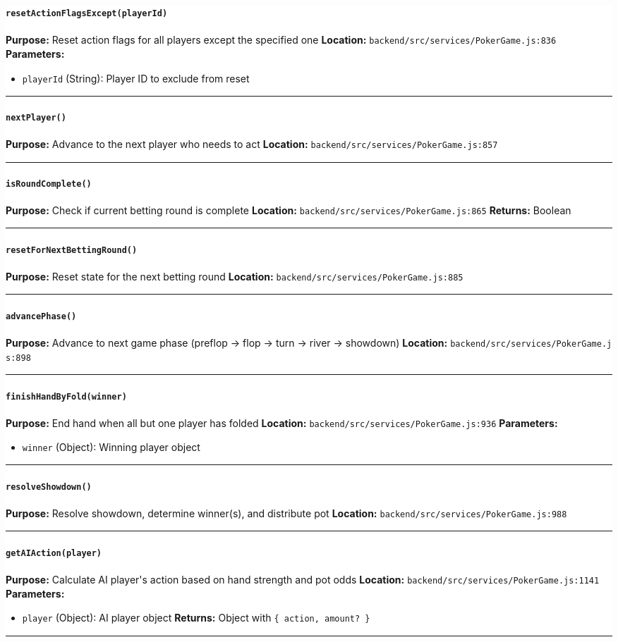 
#### `resetActionFlagsExcept(playerId)`
**Purpose:** Reset action flags for all players except the specified one
**Location:** `backend/src/services/PokerGame.js:836`
**Parameters:**
- `playerId` (String): Player ID to exclude from reset

---

#### `nextPlayer()`
**Purpose:** Advance to the next player who needs to act
**Location:** `backend/src/services/PokerGame.js:857`

---

#### `isRoundComplete()`
**Purpose:** Check if current betting round is complete
**Location:** `backend/src/services/PokerGame.js:865`
**Returns:** Boolean

---

#### `resetForNextBettingRound()`
**Purpose:** Reset state for the next betting round
**Location:** `backend/src/services/PokerGame.js:885`

---

#### `advancePhase()`
**Purpose:** Advance to next game phase (preflop → flop → turn → river → showdown)
**Location:** `backend/src/services/PokerGame.js:898`

---

#### `finishHandByFold(winner)`
**Purpose:** End hand when all but one player has folded
**Location:** `backend/src/services/PokerGame.js:936`
**Parameters:**
- `winner` (Object): Winning player object

---

#### `resolveShowdown()`
**Purpose:** Resolve showdown, determine winner(s), and distribute pot
**Location:** `backend/src/services/PokerGame.js:988`

---

#### `getAIAction(player)`
**Purpose:** Calculate AI player's action based on hand strength and pot odds
**Location:** `backend/src/services/PokerGame.js:1141`
**Parameters:**
- `player` (Object): AI player object
**Returns:** Object with `{ action, amount? }`

---